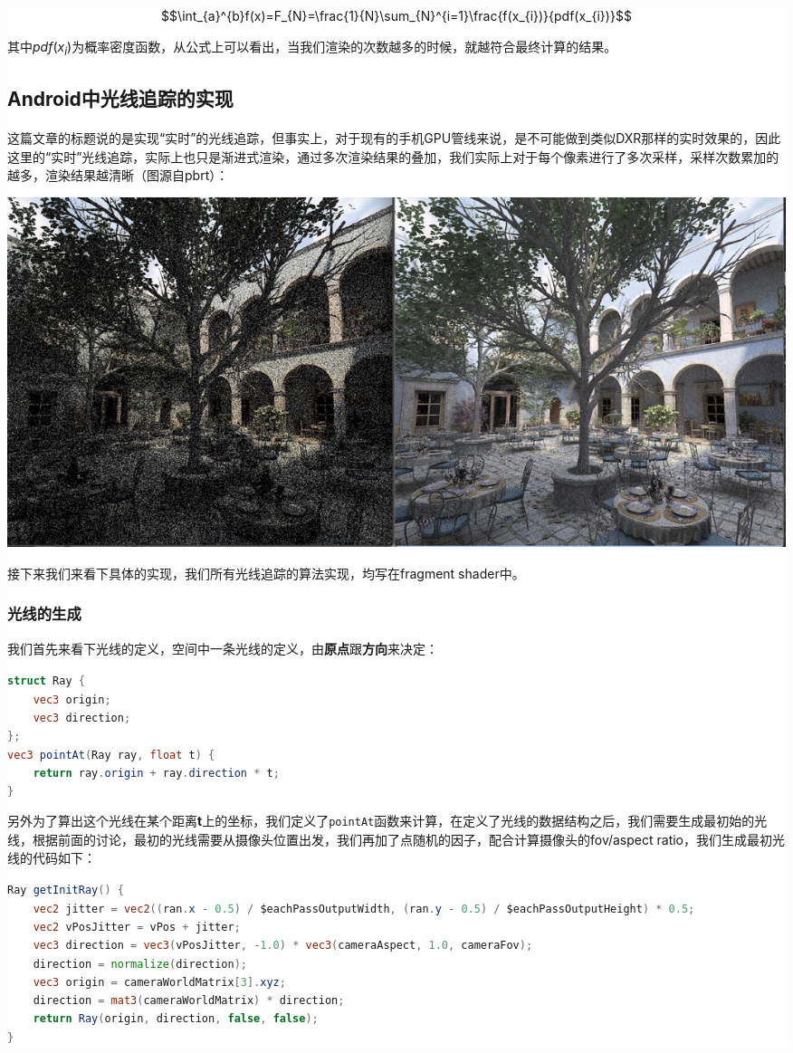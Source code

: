 $$\int_{a}^{b}f(x)=F_{N}=\frac{1}{N}\sum_{N}^{i=1}\frac{f(x_{i})}{pdf(x_{i})}$$

其中$pdf(x_{i})$为概率密度函数，从公式上可以看出，当我们渲染的次数越多的时候，就越符合最终计算的结果。

## Android中光线追踪的实现

这篇文章的标题说的是实现“实时”的光线追踪，但事实上，对于现有的手机GPU管线来说，是不可能做到类似DXR那样的实时效果的，因此这里的“实时”光线追踪，实际上也只是渐进式渲染，通过多次渲染结果的叠加，我们实际上对于每个像素进行了多次采样，采样次数累加的越多，渲染结果越清晰（图源自pbrt）：

![](static/images/path_tracing_sampling_times.jpeg)

接下来我们来看下具体的实现，我们所有光线追踪的算法实现，均写在fragment shader中。

### 光线的生成

我们首先来看下光线的定义，空间中一条光线的定义，由**原点**跟**方向**来决定：

```glsl
struct Ray {
    vec3 origin;
    vec3 direction;
};
vec3 pointAt(Ray ray, float t) {
    return ray.origin + ray.direction * t;
}
```

另外为了算出这个光线在某个距离**t**上的坐标，我们定义了``pointAt``函数来计算，在定义了光线的数据结构之后，我们需要生成最初始的光线，根据前面的讨论，最初的光线需要从摄像头位置出发，我们再加了点随机的因子，配合计算摄像头的fov/aspect ratio，我们生成最初光线的代码如下：

```glsl
Ray getInitRay() {
    vec2 jitter = vec2((ran.x - 0.5) / $eachPassOutputWidth, (ran.y - 0.5) / $eachPassOutputHeight) * 0.5;
    vec2 vPosJitter = vPos + jitter;
    vec3 direction = vec3(vPosJitter, -1.0) * vec3(cameraAspect, 1.0, cameraFov);
    direction = normalize(direction);
    vec3 origin = cameraWorldMatrix[3].xyz;
    direction = mat3(cameraWorldMatrix) * direction;
    return Ray(origin, direction, false, false);
}
```
